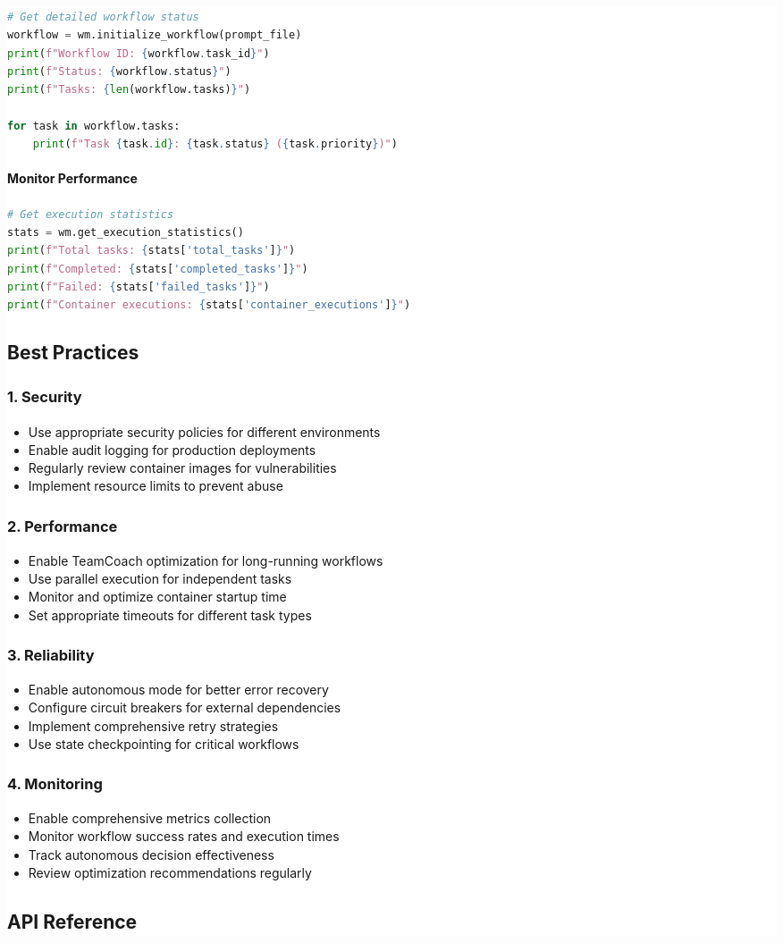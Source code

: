 ```python
# Get detailed workflow status
workflow = wm.initialize_workflow(prompt_file)
print(f"Workflow ID: {workflow.task_id}")
print(f"Status: {workflow.status}")
print(f"Tasks: {len(workflow.tasks)}")

for task in workflow.tasks:
    print(f"Task {task.id}: {task.status} ({task.priority})")
```

#### Monitor Performance

```python
# Get execution statistics
stats = wm.get_execution_statistics()
print(f"Total tasks: {stats['total_tasks']}")
print(f"Completed: {stats['completed_tasks']}")
print(f"Failed: {stats['failed_tasks']}")
print(f"Container executions: {stats['container_executions']}")
```

## Best Practices

### 1. Security

- Use appropriate security policies for different environments
- Enable audit logging for production deployments
- Regularly review container images for vulnerabilities
- Implement resource limits to prevent abuse

### 2. Performance

- Enable TeamCoach optimization for long-running workflows
- Use parallel execution for independent tasks
- Monitor and optimize container startup time
- Set appropriate timeouts for different task types

### 3. Reliability

- Enable autonomous mode for better error recovery
- Configure circuit breakers for external dependencies
- Implement comprehensive retry strategies
- Use state checkpointing for critical workflows

### 4. Monitoring

- Enable comprehensive metrics collection
- Monitor workflow success rates and execution times
- Track autonomous decision effectiveness
- Review optimization recommendations regularly

## API Reference
